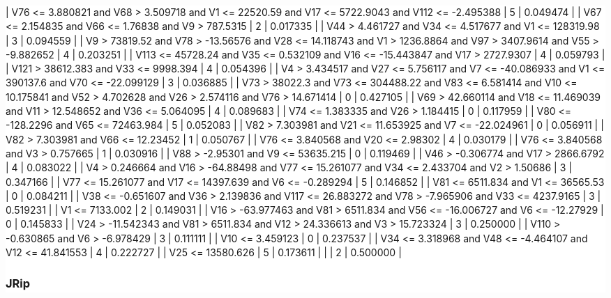 | V76 <= 3.880821 and V68 > 3.509718 and V1 <= 22520.59 and V17 <= 5722.9043 and V112 <= -2.495388 | 5 | 0.049474 |
| V67 <= 2.154835 and V66 <= 1.76838 and V9 > 787.5315 | 2 | 0.017335 |
| V44 > 4.461727 and V34 <= 4.517677 and V1 <= 128319.98 | 3 | 0.094559 |
| V9 > 73819.52 and V78 > -13.56576 and V28 <= 14.118743 and V1 > 1236.8864 and V97 > 3407.9614 and V55 > -9.882652 | 4 | 0.203251 |
| V113 <= 45728.24 and V35 <= 0.532109 and V16 <= -15.443847 and V17 > 2727.9307 | 4 | 0.059793 |
| V121 > 38612.383 and V33 <= 9998.394 | 4 | 0.054396 |
| V4 > 3.434517 and V27 <= 5.756117 and V7 <= -40.086933 and V1 <= 390137.6 and V70 <= -22.099129 | 3 | 0.036885 |
| V73 > 38022.3 and V73 <= 304488.22 and V83 <= 6.581414 and V10 <= 10.175841 and V52 > 4.702628 and V26 > 2.574116 and V76 > 14.671414 | 0 | 0.427105 |
| V69 > 42.660114 and V18 <= 11.469039 and V11 > 12.548652 and V36 <= 5.064095 | 4 | 0.089683 |
| V74 <= 1.383335 and V26 > 1.184415 | 0 | 0.117959 |
| V80 <= -128.2296 and V65 <= 72463.984 | 5 | 0.052083 |
| V82 > 7.303981 and V21 <= 11.653925 and V7 <= -22.024961 | 0 | 0.056911 |
| V82 > 7.303981 and V66 <= 12.23452 | 1 | 0.050767 |
| V76 <= 3.840568 and V20 <= 2.98302 | 4 | 0.030179 |
| V76 <= 3.840568 and V3 > 0.757665 | 1 | 0.030916 |
| V88 > -2.95301 and V9 <= 53635.215 | 0 | 0.119469 |
| V46 > -0.306774 and V17 > 2866.6792 | 4 | 0.083022 |
| V4 > 0.246664 and V16 > -64.88498 and V77 <= 15.261077 and V34 <= 2.433704 and V2 > 1.50686 | 3 | 0.347166 |
| V77 <= 15.261077 and V17 <= 14397.639 and V6 <= -0.289294 | 5 | 0.146852 |
| V81 <= 6511.834 and V1 <= 36565.53 | 0 | 0.084211 |
| V38 <= -0.651607 and V36 > 2.139836 and V117 <= 26.883272 and V78 > -7.965906 and V33 <= 4237.9165 | 3 | 0.519231 |
| V1 <= 7133.002 | 2 | 0.149031 |
| V16 > -63.977463 and V81 > 6511.834 and V56 <= -16.006727 and V6 <= -12.27929 | 0 | 0.145833 |
| V24 > -11.542343 and V81 > 6511.834 and V12 > 24.336613 and V3 > 15.723324 | 3 | 0.250000 |
| V110 > -0.630865 and V6 > -6.978429 | 3 | 0.111111 |
| V10 <= 3.459123 | 0 | 0.237537 |
| V34 <= 3.318968 and V48 <= -4.464107 and V12 <= 41.841553 | 4 | 0.222727 |
| V25 <= 13580.626 | 5 | 0.173611 |
|  | 2 | 0.500000 |


### JRip
